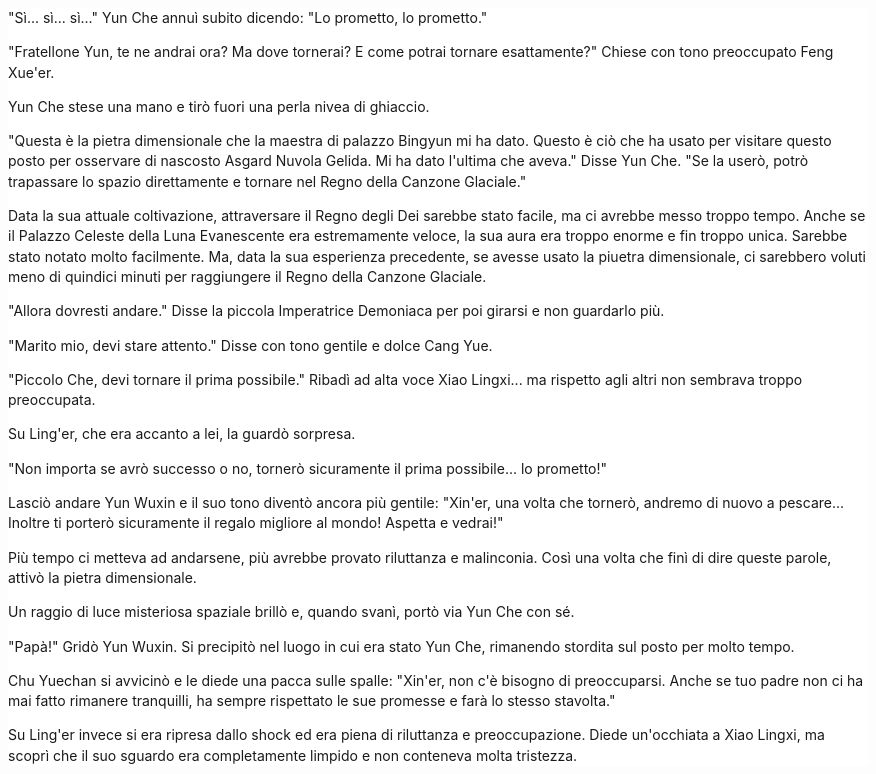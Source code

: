 
"Sì... sì... sì..." Yun Che annuì subito dicendo: "Lo prometto, lo prometto."


"Fratellone Yun, te ne andrai ora? Ma dove tornerai? E come potrai tornare esattamente?" Chiese con tono preoccupato Feng Xue'er.


Yun Che stese una mano e tirò fuori una perla nivea di ghiaccio.


"Questa è la pietra dimensionale che la maestra di palazzo Bingyun mi ha dato. Questo è ciò che ha usato per visitare questo posto per osservare di nascosto Asgard Nuvola Gelida. Mi ha dato l'ultima che aveva." Disse Yun Che. "Se la userò, potrò trapassare lo spazio direttamente e tornare nel Regno della Canzone Glaciale."


Data la sua attuale coltivazione, attraversare il Regno degli Dei sarebbe stato facile, ma ci avrebbe messo troppo tempo. Anche se il Palazzo Celeste della Luna Evanescente era estremamente veloce, la sua aura era troppo enorme e fin troppo unica. Sarebbe stato notato molto facilmente. Ma, data la sua esperienza precedente, se avesse usato la piuetra dimensionale, ci sarebbero voluti meno di quindici minuti per raggiungere il Regno della Canzone Glaciale.


"Allora dovresti andare." Disse la piccola Imperatrice Demoniaca per poi girarsi e non guardarlo più.


"Marito mio, devi stare attento." Disse con tono gentile e dolce Cang Yue.


"Piccolo Che, devi tornare il prima possibile." Ribadì ad alta voce Xiao Lingxi... ma rispetto agli altri non sembrava troppo preoccupata.


Su Ling'er, che era accanto a lei, la guardò sorpresa.


"Non importa se avrò successo o no, tornerò sicuramente il prima possibile... lo prometto!"


Lasciò andare Yun Wuxin e il suo tono diventò ancora più gentile: "Xin'er, una volta che tornerò, andremo di nuovo a pescare... Inoltre ti porterò sicuramente il regalo migliore al mondo! Aspetta e vedrai!"


Più tempo ci metteva ad andarsene, più avrebbe provato riluttanza e malinconia. Così una volta che finì di dire queste parole, attivò la pietra dimensionale.


Un raggio di luce misteriosa spaziale brillò e, quando svanì, portò via Yun Che con sé.


"Papà!" Gridò Yun Wuxin. Si precipitò nel luogo in cui era stato Yun Che, rimanendo stordita sul posto per molto tempo.


Chu Yuechan si avvicinò e le diede una pacca sulle spalle: "Xin'er, non c'è bisogno di preoccuparsi. Anche se tuo padre non ci ha mai fatto rimanere tranquilli, ha sempre rispettato le sue promesse e farà lo stesso stavolta."


Su Ling'er invece si era ripresa dallo shock ed era piena di riluttanza e preoccupazione. Diede un'occhiata a Xiao Lingxi, ma scoprì che il suo sguardo era completamente limpido e non conteneva molta tristezza.

